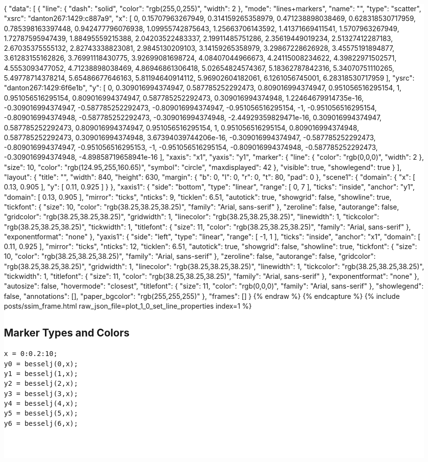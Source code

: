 { "data": [ { "line": { "dash": "solid", "color": "rgb(255,0,255)", "width": 2 }, "mode": "lines+markers", "name": "", "type": "scatter", "xsrc": "danton267:1429:c887a9", "x": [ 0, 0.15707963267949, 0.314159265358979, 0.471238898038469, 0.628318530717959, 0.785398163397448, 0.942477796076938, 1.09955742875643, 1.25663706143592, 1.41371669411541, 1.5707963267949, 1.72787595947439, 1.88495559215388, 2.04203522483337, 2.19911485751286, 2.35619449019234, 2.51327412287183, 2.67035375555132, 2.82743338823081, 2.9845130209103, 3.14159265358979, 3.29867228626928, 3.45575191894877, 3.61283155162826, 3.76991118430775, 3.92699081698724, 4.08407044966673, 4.24115008234622, 4.39822971502571, 4.5553093477052, 4.71238898038469, 4.86946861306418, 5.02654824574367, 5.18362787842316, 5.34070751110265, 5.49778714378214, 5.65486677646163, 5.81194640914112, 5.96902604182061, 6.1261056745001, 6.28318530717959 ], "ysrc": "danton267:1429:6f6e1b", "y": [ 0, 0.309016994374947, 0.587785252292473, 0.809016994374947, 0.951056516295154, 1, 0.951056516295154, 0.809016994374947, 0.587785252292473, 0.309016994374948, 1.22464679914735e-16, -0.309016994374947, -0.587785252292473, -0.809016994374947, -0.951056516295154, -1, -0.951056516295154, -0.809016994374948, -0.587785252292473, -0.309016994374948, -2.44929359829471e-16, 0.309016994374947, 0.587785252292473, 0.809016994374947, 0.951056516295154, 1, 0.951056516295154, 0.809016994374948, 0.587785252292473, 0.309016994374948, 3.67394039744206e-16, -0.309016994374947, -0.587785252292473, -0.809016994374947, -0.951056516295153, -1, -0.951056516295154, -0.809016994374948, -0.587785252292473, -0.309016994374948, -4.89858719658941e-16 ], "xaxis": "x1", "yaxis": "y1", "marker": { "line": { "color": "rgb(0,0,0)", "width": 2 }, "size": 10, "color": "rgb(124.95,255,160.65)", "symbol": "circle", "maxdisplayed": 42 }, "visible": true, "showlegend": true } ], "layout": { "title": "<b><b></b></b>", "width": 840, "height": 630, "margin": { "b": 0, "l": 0, "r": 0, "t": 80, "pad": 0 }, "scene1": { "domain": { "x": [ 0.13, 0.905 ], "y": [ 0.11, 0.925 ] } }, "xaxis1": { "side": "bottom", "type": "linear", "range": [ 0, 7 ], "ticks": "inside", "anchor": "y1", "domain": [ 0.13, 0.905 ], "mirror": "ticks", "nticks": 9, "ticklen": 6.51, "autotick": true, "showgrid": false, "showline": true, "tickfont": { "size": 10, "color": "rgb(38.25,38.25,38.25)", "family": "Arial, sans-serif" }, "zeroline": false, "autorange": false, "gridcolor": "rgb(38.25,38.25,38.25)", "gridwidth": 1, "linecolor": "rgb(38.25,38.25,38.25)", "linewidth": 1, "tickcolor": "rgb(38.25,38.25,38.25)", "tickwidth": 1, "titlefont": { "size": 11, "color": "rgb(38.25,38.25,38.25)", "family": "Arial, sans-serif" }, "exponentformat": "none" }, "yaxis1": { "side": "left", "type": "linear", "range": [ -1, 1 ], "ticks": "inside", "anchor": "x1", "domain": [ 0.11, 0.925 ], "mirror": "ticks", "nticks": 12, "ticklen": 6.51, "autotick": true, "showgrid": false, "showline": true, "tickfont": { "size": 10, "color": "rgb(38.25,38.25,38.25)", "family": "Arial, sans-serif" }, "zeroline": false, "autorange": false, "gridcolor": "rgb(38.25,38.25,38.25)", "gridwidth": 1, "linecolor": "rgb(38.25,38.25,38.25)", "linewidth": 1, "tickcolor": "rgb(38.25,38.25,38.25)", "tickwidth": 1, "titlefont": { "size": 11, "color": "rgb(38.25,38.25,38.25)", "family": "Arial, sans-serif" }, "exponentformat": "none" }, "autosize": false, "hovermode": "closest", "titlefont": { "size": 11, "color": "rgb(0,0,0)", "family": "Arial, sans-serif" }, "showlegend": false, "annotations": [], "paper_bgcolor": "rgb(255,255,255)" }, "frames": [] }
  {% endraw %}
{% endcapture %}
{% include posts/ssim_frame.html 
  raw_json_file=plot_1_0_set_line_properties
  index=1
%}






## Marker Types and Colors


<pre class="mcode">
x = 0:0.2:10;
y0 = besselj(0,x);
y1 = besselj(1,x);
y2 = besselj(2,x);
y3 = besselj(3,x);
y4 = besselj(4,x);
y5 = besselj(5,x);
y6 = besselj(6,x);
